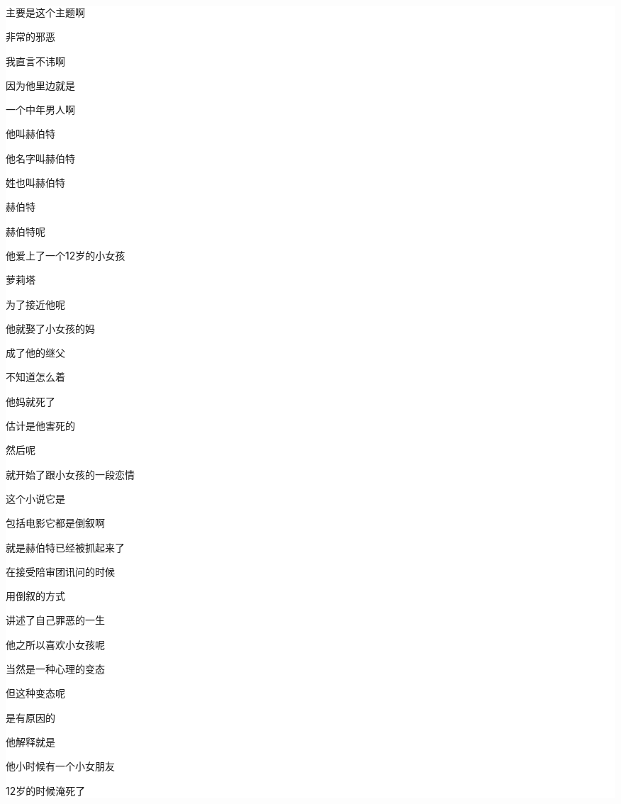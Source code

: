 主要是这个主题啊

非常的邪恶

我直言不讳啊

因为他里边就是

一个中年男人啊

他叫赫伯特

他名字叫赫伯特

姓也叫赫伯特

赫伯特

赫伯特呢

他爱上了一个12岁的小女孩

萝莉塔

为了接近他呢

他就娶了小女孩的妈

成了他的继父

不知道怎么着

他妈就死了

估计是他害死的

然后呢

就开始了跟小女孩的一段恋情

这个小说它是

包括电影它都是倒叙啊

就是赫伯特已经被抓起来了

在接受陪审团讯问的时候

用倒叙的方式

讲述了自己罪恶的一生

他之所以喜欢小女孩呢

当然是一种心理的变态

但这种变态呢

是有原因的

他解释就是

他小时候有一个小女朋友

12岁的时候淹死了
